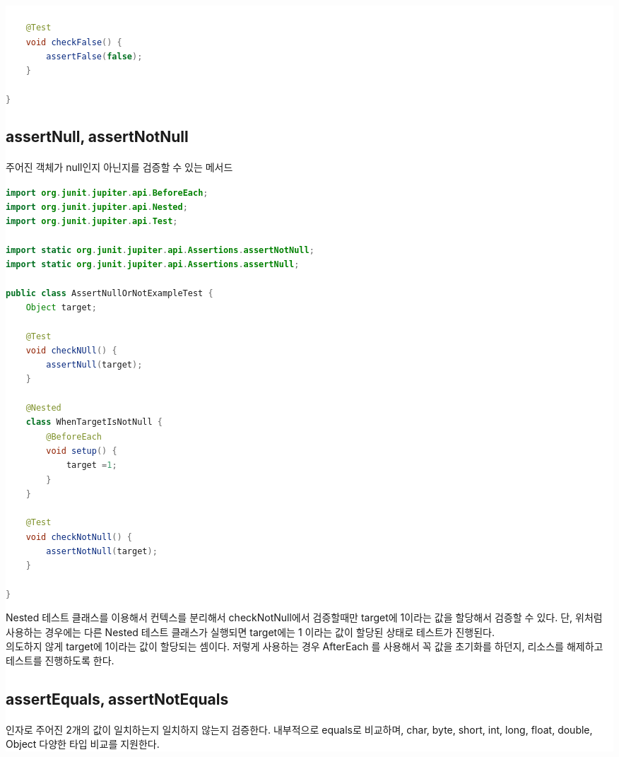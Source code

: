 ````java

    @Test
    void checkFalse() {
        assertFalse(false);
    }
    
}
````
## assertNull, assertNotNull
주어진 객체가 null인지 아닌지를 검증할 수 있는 메서드

````java
import org.junit.jupiter.api.BeforeEach;
import org.junit.jupiter.api.Nested;
import org.junit.jupiter.api.Test;

import static org.junit.jupiter.api.Assertions.assertNotNull;
import static org.junit.jupiter.api.Assertions.assertNull;

public class AssertNullOrNotExampleTest {
    Object target;

    @Test
    void checkNUll() {
        assertNull(target);
    }

    @Nested
    class WhenTargetIsNotNull {
        @BeforeEach
        void setup() {
            target =1;
        }
    }

    @Test
    void checkNotNull() {
        assertNotNull(target);
    }

}
````
Nested 테스트 클래스를 이용해서 컨텍스를 분리해서 checkNotNull에서 검증할때만 target에 1이라는 값을 할당해서 검증할 수 있다.
단, 위처럼 사용하는 경우에는 다른 Nested 테스트 클래스가 실행되면 target에는 1 이라는 값이 할당된 상태로 테스트가 진행된다.  
의도하지 않게 target에 1이라는 값이 할당되는 셈이다. 저렇게 사용하는 경우 AfterEach 를 사용해서 꼭 값을 초기화를 하던지, 리소스를 해제하고 테스트를 진행하도록 한다.  

## assertEquals, assertNotEquals 
인자로 주어진 2개의 값이 일치하는지 일치하지 않는지 검증한다. 
내부적으로 equals로 비교하며, char, byte, short, int, long, float, double, Object 다양한 타입 비교를 지원한다.    
